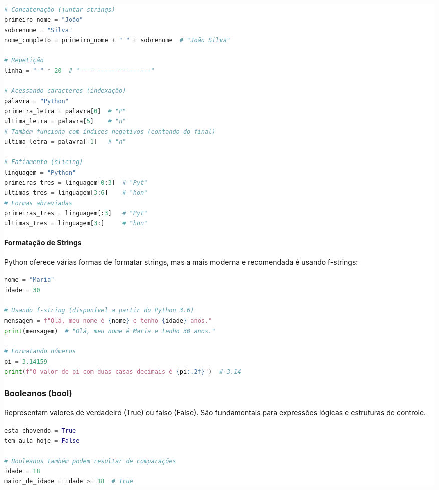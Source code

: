 ```python
# Concatenação (juntar strings)
primeiro_nome = "João"
sobrenome = "Silva"
nome_completo = primeiro_nome + " " + sobrenome  # "João Silva"

# Repetição
linha = "-" * 20  # "--------------------"

# Acessando caracteres (indexação)
palavra = "Python"
primeira_letra = palavra[0]  # "P"
ultima_letra = palavra[5]    # "n"
# Também funciona com índices negativos (contando do final)
ultima_letra = palavra[-1]   # "n"

# Fatiamento (slicing)
linguagem = "Python"
primeiras_tres = linguagem[0:3]  # "Pyt"
ultimas_tres = linguagem[3:6]    # "hon"
# Formas abreviadas
primeiras_tres = linguagem[:3]   # "Pyt"
ultimas_tres = linguagem[3:]     # "hon"
```

#### Formatação de Strings

Python oferece várias formas de formatar strings, mas a mais moderna e recomendada é usando f-strings:

```python
nome = "Maria"
idade = 30

# Usando f-string (disponível a partir do Python 3.6)
mensagem = f"Olá, meu nome é {nome} e tenho {idade} anos."
print(mensagem)  # "Olá, meu nome é Maria e tenho 30 anos."

# Formatando números
pi = 3.14159
print(f"O valor de pi com duas casas decimais é {pi:.2f}")  # 3.14
```

### Booleanos (bool)

Representam valores de verdadeiro (True) ou falso (False). São fundamentais para expressões lógicas e estruturas de controle.

```python
esta_chovendo = True
tem_aula_hoje = False

# Booleanos também podem resultar de comparações
idade = 18
maior_de_idade = idade >= 18  # True
```
